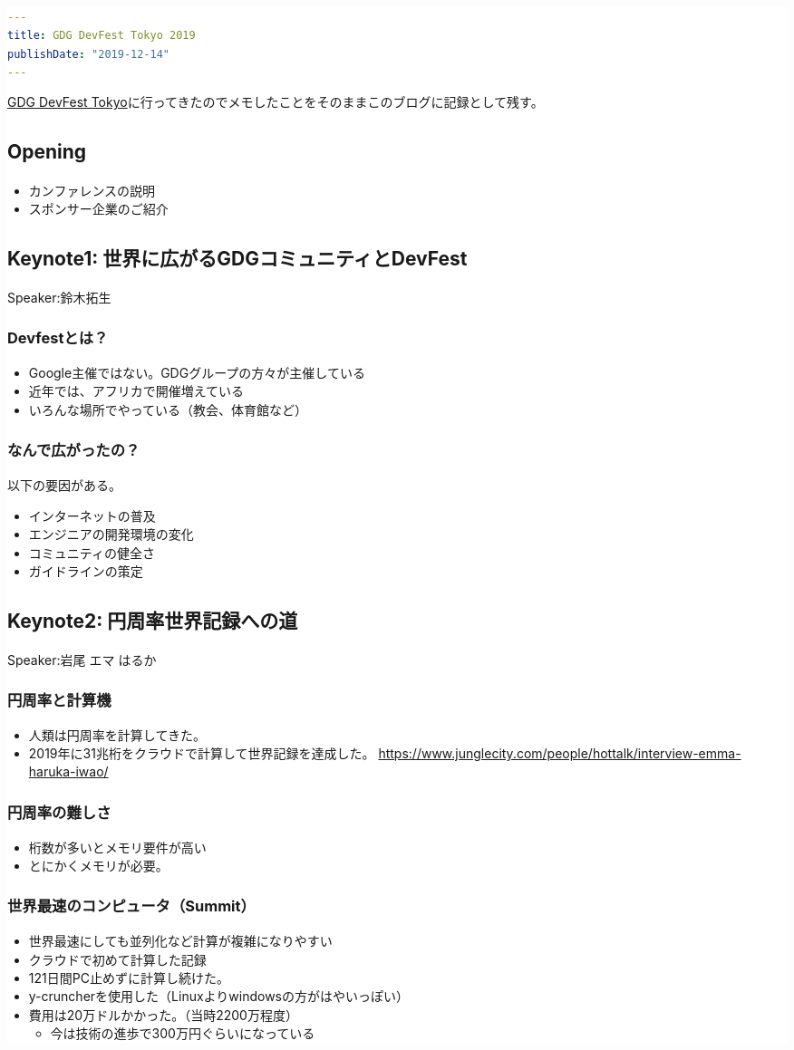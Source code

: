 ```yaml
---
title: GDG DevFest Tokyo 2019
publishDate: "2019-12-14"
---
```


[GDG DevFest Tokyo](https://tokyo.gdgjapan.org/devfest2019/)に行ってきたのでメモしたことをそのままこのブログに記録として残す。

## Opening
- カンファレンスの説明
- スポンサー企業のご紹介

## Keynote1: 世界に広がるGDGコミュニティとDevFest
Speaker:鈴木拓生

### Devfestとは？
- Google主催ではない。GDGグループの方々が主催している
- 近年では、アフリカで開催増えている
 - いろんな場所でやっている（教会、体育館など）

### なんで広がったの？
以下の要因がある。

- インターネットの普及
- エンジニアの開発環境の変化
- コミュニティの健全さ
 - ガイドラインの策定

## Keynote2: 円周率世界記録への道
Speaker:岩尾 エマ はるか

### 円周率と計算機
- 人類は円周率を計算してきた。
- 2019年に31兆桁をクラウドで計算して世界記録を達成した。
https://www.junglecity.com/people/hottalk/interview-emma-haruka-iwao/

### 円周率の難しさ
- 桁数が多いとメモリ要件が高い 
- とにかくメモリが必要。

### 世界最速のコンピュータ（Summit）
- 世界最速にしても並列化など計算が複雑になりやすい
- クラウドで初めて計算した記録
- 121日間PC止めずに計算し続けた。
- y-cruncherを使用した（Linuxよりwindowsの方がはやいっぽい）
- 費用は20万ドルかかった。（当時2200万程度）
  - 今は技術の進歩で300万円ぐらいになっている
